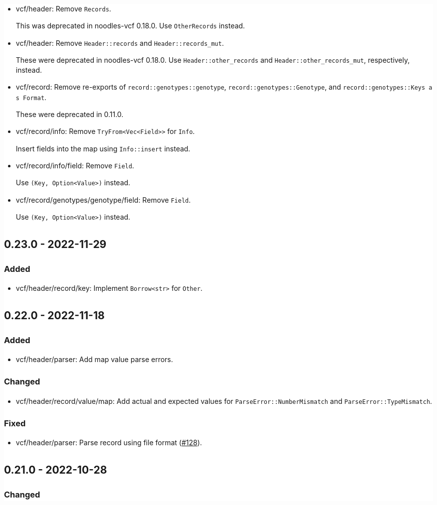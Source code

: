   * vcf/header: Remove `Records`.

    This was deprecated in noodles-vcf 0.18.0. Use `OtherRecords`
    instead.

  * vcf/header: Remove `Header::records` and `Header::records_mut`.

    These were deprecated in noodles-vcf 0.18.0. Use
    `Header::other_records` and `Header::other_records_mut`,
    respectively, instead.

  * vcf/record: Remove re-exports of `record::genotypes::genotype`,
    `record::genotypes::Genotype`, and `record::genotypes::Keys as
    Format`.

    These were deprecated in 0.11.0.

  * vcf/record/info: Remove `TryFrom<Vec<Field>>` for `Info`.

    Insert fields into the map using `Info::insert` instead.

  * vcf/record/info/field: Remove `Field`.

    Use `(Key, Option<Value>)` instead.

  * vcf/record/genotypes/genotype/field: Remove `Field`.

    Use `(Key, Option<Value>)` instead.


## 0.23.0 - 2022-11-29

### Added

  * vcf/header/record/key: Implement `Borrow<str>` for `Other`.

## 0.22.0 - 2022-11-18

### Added

  * vcf/header/parser: Add map value parse errors.

### Changed

  * vcf/header/record/value/map: Add actual and expected values for
    `ParseError::NumberMismatch` and `ParseError::TypeMismatch`.

### Fixed

  * vcf/header/parser: Parse record using file format ([#128]).

[#128]: https://github.com/zaeleus/noodles/issues/128

## 0.21.0 - 2022-10-28

### Changed


[#223]: https://github.com/zaeleus/noodles/pull/223
[#224]: https://github.com/zaeleus/noodles/pull/224
[#214]: https://github.com/zaeleus/noodles/issues/214
[#201]: https://github.com/zaeleus/noodles/issues/201
[#203]: https://github.com/zaeleus/noodles/issues/203
[#199]: https://github.com/zaeleus/noodles/pull/199
[#191]: https://github.com/zaeleus/noodles/issues/191
[#150]: https://github.com/zaeleus/noodles/issues/150
[#149]: https://github.com/zaeleus/noodles/pull/149
[#99]: https://github.com/zaeleus/noodles/issues/99
[#65]: https://github.com/zaeleus/noodles/issues/65
[#67]: https://github.com/zaeleus/noodles/pull/67
[#69]: https://github.com/zaeleus/noodles/pull/69
[#70]: https://github.com/zaeleus/noodles/pull/70
[#64]: https://github.com/zaeleus/noodles/issues/64
[#41]: https://github.com/zaeleus/noodles/issues/41
[#52]: https://github.com/zaeleus/noodles/issues/52
[#42]: https://github.com/zaeleus/noodles/issues/42
[#43]: https://github.com/zaeleus/noodles/pull/43
[#37]: https://github.com/zaeleus/noodles/pull/37
[#31]: https://github.com/zaeleus/noodles/issues/31